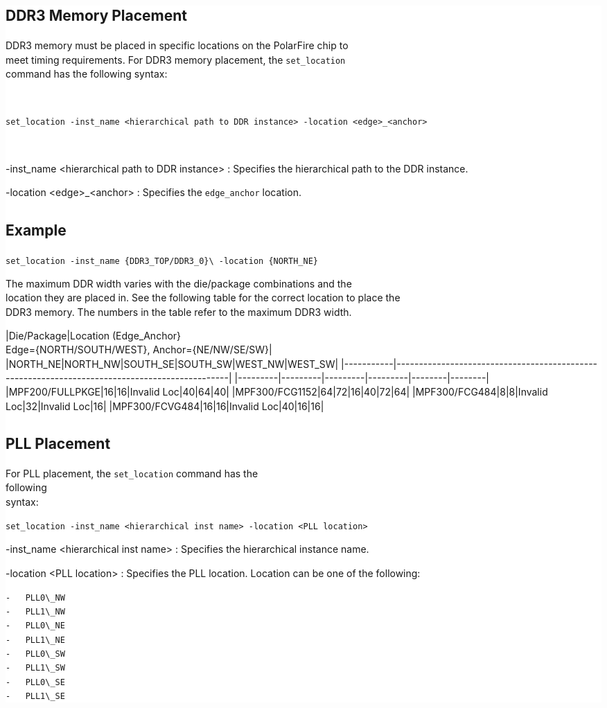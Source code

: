 ## DDR3 Memory Placement

DDR3 memory must be placed in specific locations on the PolarFire chip to<br /> meet timing requirements. For DDR3 memory placement, the `set_location`<br /> command has the following syntax:

<br />

```
set_location -inst_name <hierarchical path to DDR instance> -location <edge>_<anchor>
```

<br />

-inst\_name &lt;hierarchical path to DDR instance&gt;
:   Specifies the hierarchical path to the DDR instance.

-location &lt;edge&gt;\_&lt;anchor&gt;
:   Specifies the `edge_anchor` location.

## Example

```
set_location -inst_name {DDR3_TOP/DDR3_0}\ -location {NORTH_NE}
```

The maximum DDR width varies with the die/package combinations and the<br /> location they are placed in. See the following table for the correct location to place the<br /> DDR3 memory. The numbers in the table refer to the maximum DDR3 width.

|Die/Package|Location \(Edge\_Anchor\}<br /> Edge=\{NORTH/SOUTH/WEST\}, Anchor=\{NE/NW/SE/SW\}|
|NORTH\_NE|NORTH\_NW|SOUTH\_SE|SOUTH\_SW|WEST\_NW|WEST\_SW|
|-----------|-----------------------------------------------------------------------------------------------|
|---------|---------|---------|---------|--------|--------|
|MPF200/FULLPKGE|16|16|Invalid Loc|40|64|40|
|MPF300/FCG1152|64|72|16|40|72|64|
|MPF300/FCG484|8|8|Invalid Loc|32|Invalid Loc|16|
|MPF300/FCVG484|16|16|Invalid Loc|40|16|16|

## PLL Placement

For PLL placement, the `set_location` command has the<br /> following<br /> syntax:

```
set_location -inst_name <hierarchical inst name> -location <PLL location>
```

-inst\_name &lt;hierarchical inst name&gt;
:   Specifies the hierarchical instance name.

-location &lt;PLL location&gt;
:   Specifies the PLL location. Location can be one of the following:<br />

    -   PLL0\_NW
    -   PLL1\_NW
    -   PLL0\_NE
    -   PLL1\_NE
    -   PLL0\_SW
    -   PLL1\_SW
    -   PLL0\_SE
    -   PLL1\_SE
